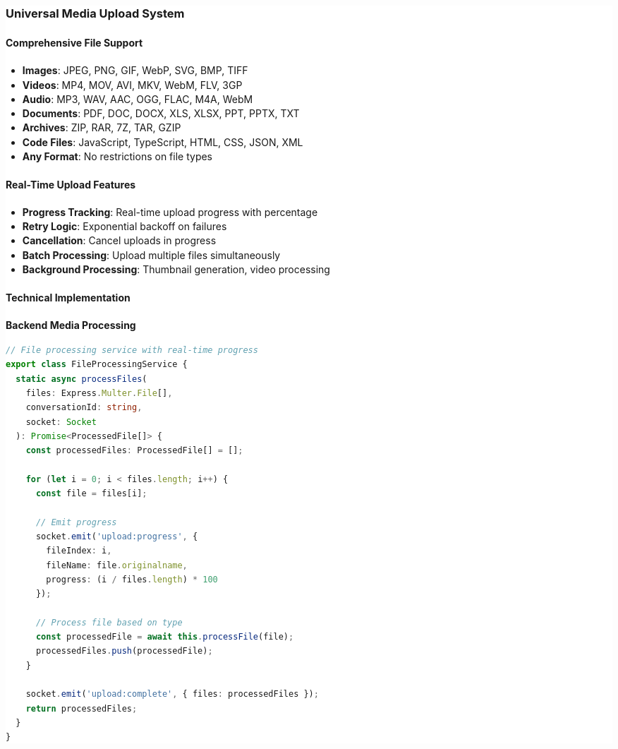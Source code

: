 ### Universal Media Upload System

#### Comprehensive File Support
- **Images**: JPEG, PNG, GIF, WebP, SVG, BMP, TIFF
- **Videos**: MP4, MOV, AVI, MKV, WebM, FLV, 3GP
- **Audio**: MP3, WAV, AAC, OGG, FLAC, M4A, WebM
- **Documents**: PDF, DOC, DOCX, XLS, XLSX, PPT, PPTX, TXT
- **Archives**: ZIP, RAR, 7Z, TAR, GZIP
- **Code Files**: JavaScript, TypeScript, HTML, CSS, JSON, XML
- **Any Format**: No restrictions on file types

#### Real-Time Upload Features
- **Progress Tracking**: Real-time upload progress with percentage
- **Retry Logic**: Exponential backoff on failures
- **Cancellation**: Cancel uploads in progress
- **Batch Processing**: Upload multiple files simultaneously
- **Background Processing**: Thumbnail generation, video processing

#### Technical Implementation

**Backend Media Processing**
```typescript
// File processing service with real-time progress
export class FileProcessingService {
  static async processFiles(
    files: Express.Multer.File[],
    conversationId: string,
    socket: Socket
  ): Promise<ProcessedFile[]> {
    const processedFiles: ProcessedFile[] = [];
    
    for (let i = 0; i < files.length; i++) {
      const file = files[i];
      
      // Emit progress
      socket.emit('upload:progress', {
        fileIndex: i,
        fileName: file.originalname,
        progress: (i / files.length) * 100
      });
      
      // Process file based on type
      const processedFile = await this.processFile(file);
      processedFiles.push(processedFile);
    }
    
    socket.emit('upload:complete', { files: processedFiles });
    return processedFiles;
  }
}
```
